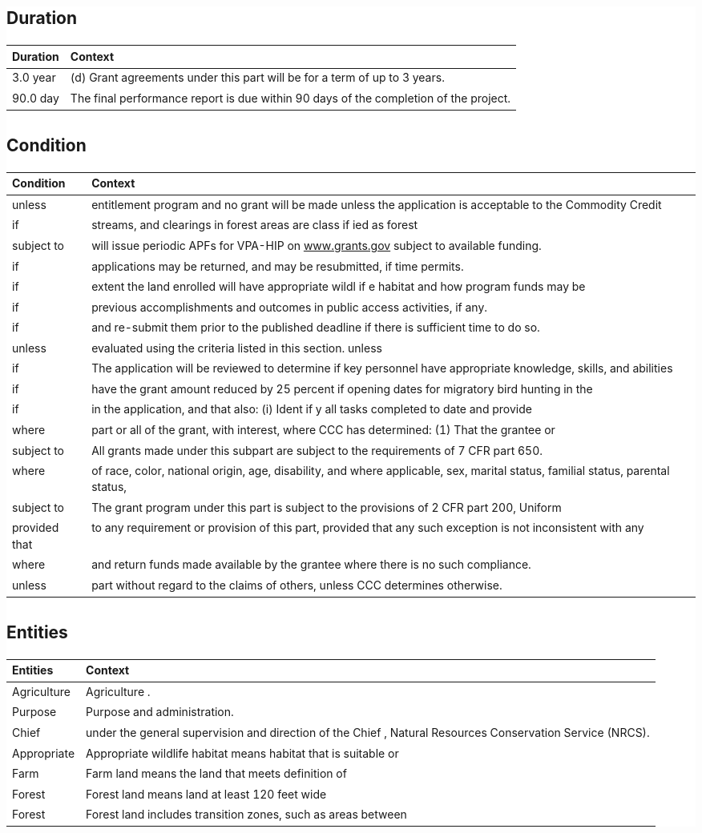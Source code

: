 
## Duration

| Duration   | Context                                                                              |
|:-----------|:-------------------------------------------------------------------------------------|
| 3.0 year   | (d) Grant agreements under this part will be for a term of up to 3 years.            |
| 90.0 day   | The final performance report is due within 90 days of the completion of the project. |


## Condition

| Condition     | Context                                                                                                                        |
|:--------------|:-------------------------------------------------------------------------------------------------------------------------------|
| unless        | entitlement program and no grant will be made unless the application is acceptable to the Commodity Credit                     |
| if            | streams, and clearings in forest areas are class if ied as forest                                                              |
| subject to    | will issue periodic APFs for VPA-HIP on www.grants.gov subject to  available funding.                                          |
| if            | applications may be returned, and may be resubmitted, if  time permits.                                                        |
| if            | extent the land enrolled will have appropriate wildl if e habitat and how program funds may be                                 |
| if            | previous accomplishments and outcomes in public access activities, if  any.                                                    |
| if            | and re-submit them prior to the published deadline if  there is sufficient time to do so.                                      |
| unless        | evaluated using the criteria listed in this section. unless                                                                    |
| if            | The application will be reviewed to determine  if key personnel have appropriate knowledge, skills, and abilities              |
| if            | have the grant amount reduced by 25 percent if opening dates for migratory bird hunting in the                                 |
| if            | in the application, and that also: (i) Ident if y all tasks completed to date and provide                                      |
| where         | part or all of the grant, with interest, where CCC has determined: (1) That the grantee or                                     |
| subject to    | All grants made under this subpart are  subject to  the requirements of 7 CFR part 650.                                        |
| where         | of race, color, national origin, age, disability, and where applicable, sex, marital status, familial status, parental status, |
| subject to    | The grant program under this part is  subject to the provisions of 2 CFR part 200, Uniform                                     |
| provided that | to any requirement or provision of this part, provided that any such exception is not inconsistent with any                    |
| where         | and return funds made available by the grantee where  there is no such compliance.                                             |
| unless        | part without regard to the claims of others, unless  CCC determines otherwise.                                                 |


## Entities

| Entities      | Context                                                                                                         |
|:--------------|:----------------------------------------------------------------------------------------------------------------|
| Agriculture   | Agriculture .                                                                                                   |
| Purpose       | Purpose  and administration.                                                                                    |
| Chief         | under the general supervision and direction of the Chief , Natural Resources Conservation Service (NRCS).       |
| Appropriate   | Appropriate wildlife habitat means habitat that is suitable or                                                  |
| Farm          | Farm land means the land that meets definition of                                                               |
| Forest        | Forest land means land at least 120 feet wide                                                                   |
| Forest        | Forest land includes transition zones, such as areas between                                                    |
